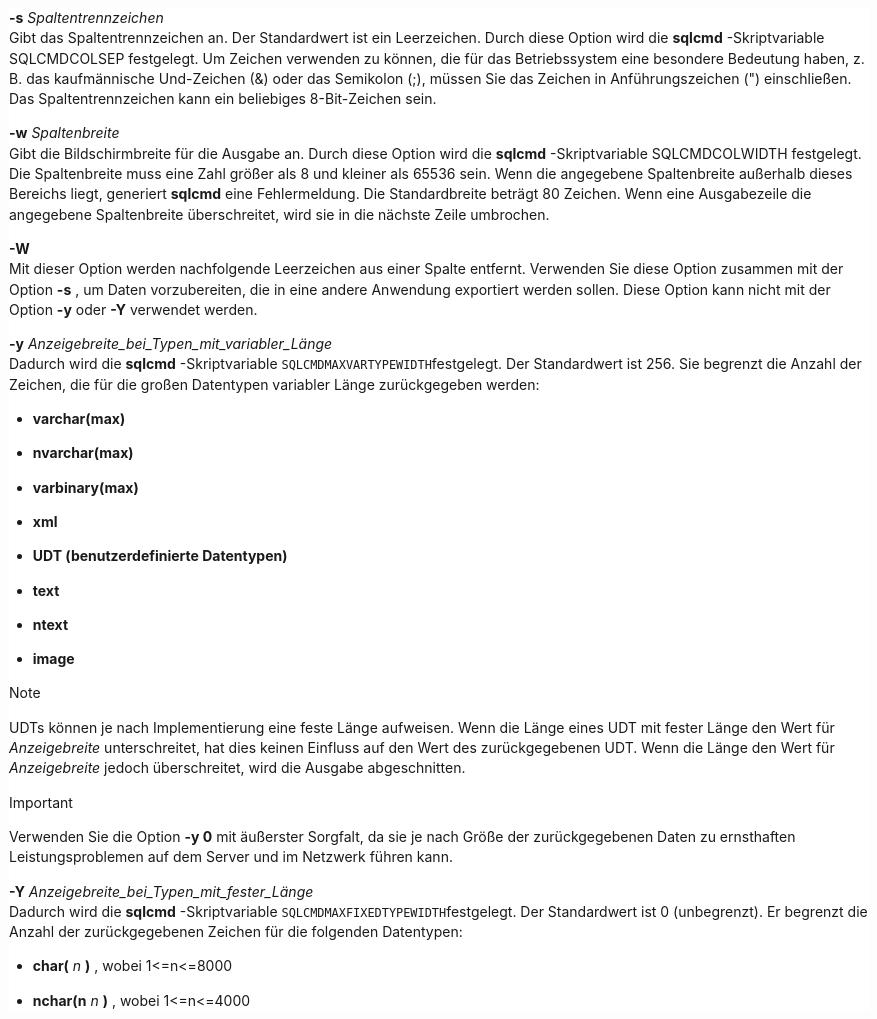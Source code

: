  **-s** _Spaltentrennzeichen_  
 Gibt das Spaltentrennzeichen an. Der Standardwert ist ein Leerzeichen. Durch diese Option wird die **sqlcmd** -Skriptvariable SQLCMDCOLSEP festgelegt. Um Zeichen verwenden zu können, die für das Betriebssystem eine besondere Bedeutung haben, z. B. das kaufmännische Und-Zeichen (&) oder das Semikolon (;), müssen Sie das Zeichen in Anführungszeichen (") einschließen. Das Spaltentrennzeichen kann ein beliebiges 8-Bit-Zeichen sein.  
  
 **-w** _Spaltenbreite_  
 Gibt die Bildschirmbreite für die Ausgabe an. Durch diese Option wird die **sqlcmd** -Skriptvariable SQLCMDCOLWIDTH festgelegt. Die Spaltenbreite muss eine Zahl größer als 8 und kleiner als 65536 sein. Wenn die angegebene Spaltenbreite außerhalb dieses Bereichs liegt, generiert **sqlcmd** eine Fehlermeldung. Die Standardbreite beträgt 80 Zeichen. Wenn eine Ausgabezeile die angegebene Spaltenbreite überschreitet, wird sie in die nächste Zeile umbrochen.  
  
 **-W**  
 Mit dieser Option werden nachfolgende Leerzeichen aus einer Spalte entfernt. Verwenden Sie diese Option zusammen mit der Option **-s** , um Daten vorzubereiten, die in eine andere Anwendung exportiert werden sollen. Diese Option kann nicht mit der Option **-y** oder **-Y** verwendet werden.  
  
 **-y** _Anzeigebreite_bei_Typen_mit_variabler_Länge_  
 Dadurch wird die **sqlcmd** -Skriptvariable `SQLCMDMAXVARTYPEWIDTH`festgelegt. Der Standardwert ist 256. Sie begrenzt die Anzahl der Zeichen, die für die großen Datentypen variabler Länge zurückgegeben werden:  
  
- **varchar(max)**  
  
- **nvarchar(max)**  
  
- **varbinary(max)**  
  
- **xml**  
  
- **UDT (benutzerdefinierte Datentypen)**  
  
- **text**  
  
- **ntext**  
  
- **image**  
  
> [!NOTE]  
>  UDTs können je nach Implementierung eine feste Länge aufweisen. Wenn die Länge eines UDT mit fester Länge den Wert für *Anzeigebreite* unterschreitet, hat dies keinen Einfluss auf den Wert des zurückgegebenen UDT. Wenn die Länge den Wert für *Anzeigebreite* jedoch überschreitet, wird die Ausgabe abgeschnitten.  
   
  
> [!IMPORTANT]  
>  Verwenden Sie die Option **-y 0** mit äußerster Sorgfalt, da sie je nach Größe der zurückgegebenen Daten zu ernsthaften Leistungsproblemen auf dem Server und im Netzwerk führen kann.  
  
 **-Y** _Anzeigebreite_bei_Typen_mit_fester_Länge_  
 Dadurch wird die **sqlcmd** -Skriptvariable `SQLCMDMAXFIXEDTYPEWIDTH`festgelegt. Der Standardwert ist 0 (unbegrenzt). Er begrenzt die Anzahl der zurückgegebenen Zeichen für die folgenden Datentypen:  
  
- **char(** _n_ **)** , wobei 1<=n<=8000  
  
- **nchar(n** _n_ **)** , wobei 1<=n<=4000  
  